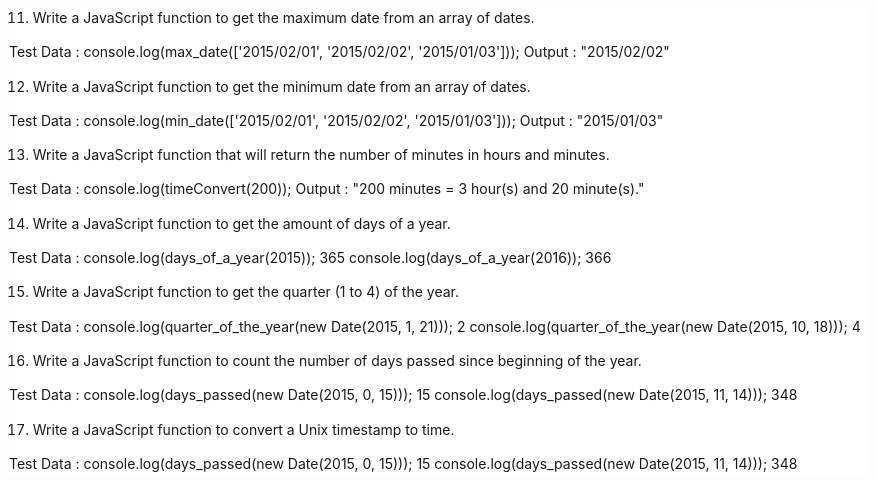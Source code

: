  

11. Write a JavaScript function to get the maximum date from an array of dates.   

Test Data :
console.log(max_date(['2015/02/01', '2015/02/02', '2015/01/03']));
Output :
"2015/02/02"

 

12. Write a JavaScript function to get the minimum date from an array of dates.   

Test Data :
console.log(min_date(['2015/02/01', '2015/02/02', '2015/01/03']));
Output :
"2015/01/03"

 

13. Write a JavaScript function that will return the number of minutes in hours and minutes.   

Test Data :
console.log(timeConvert(200));
Output :
"200 minutes = 3 hour(s) and 20 minute(s)."

 

14. Write a JavaScript function to get the amount of days of a year.   

Test Data :
console.log(days_of_a_year(2015));
365
console.log(days_of_a_year(2016));
366

 

15. Write a JavaScript function to get the quarter (1 to 4) of the year.   

Test Data :
console.log(quarter_of_the_year(new Date(2015, 1, 21)));
2
console.log(quarter_of_the_year(new Date(2015, 10, 18)));
4

 

16. Write a JavaScript function to count the number of days passed since beginning of the year.   

Test Data :
console.log(days_passed(new Date(2015, 0, 15)));
15
console.log(days_passed(new Date(2015, 11, 14)));
348

 

17. Write a JavaScript function to convert a Unix timestamp to time.   

Test Data :
console.log(days_passed(new Date(2015, 0, 15)));
15
console.log(days_passed(new Date(2015, 11, 14)));
348
